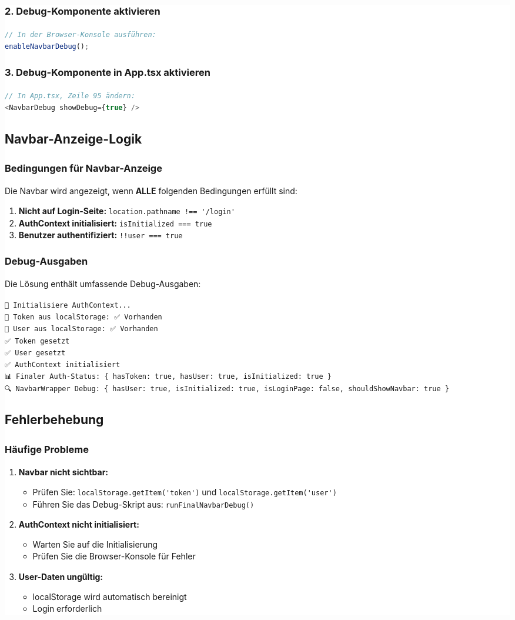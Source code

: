 ### 2. Debug-Komponente aktivieren

```javascript
// In der Browser-Konsole ausführen:
enableNavbarDebug();
```

### 3. Debug-Komponente in App.tsx aktivieren

```typescript
// In App.tsx, Zeile 95 ändern:
<NavbarDebug showDebug={true} />
```

## Navbar-Anzeige-Logik

### Bedingungen für Navbar-Anzeige

Die Navbar wird angezeigt, wenn **ALLE** folgenden Bedingungen erfüllt sind:

1. **Nicht auf Login-Seite:** `location.pathname !== '/login'`
2. **AuthContext initialisiert:** `isInitialized === true`
3. **Benutzer authentifiziert:** `!!user === true`

### Debug-Ausgaben

Die Lösung enthält umfassende Debug-Ausgaben:

```
🔧 Initialisiere AuthContext...
🔑 Token aus localStorage: ✅ Vorhanden
👤 User aus localStorage: ✅ Vorhanden
✅ Token gesetzt
✅ User gesetzt
✅ AuthContext initialisiert
📊 Finaler Auth-Status: { hasToken: true, hasUser: true, isInitialized: true }
🔍 NavbarWrapper Debug: { hasUser: true, isInitialized: true, isLoginPage: false, shouldShowNavbar: true }
```

## Fehlerbehebung

### Häufige Probleme

1. **Navbar nicht sichtbar:**
   - Prüfen Sie: `localStorage.getItem('token')` und `localStorage.getItem('user')`
   - Führen Sie das Debug-Skript aus: `runFinalNavbarDebug()`

2. **AuthContext nicht initialisiert:**
   - Warten Sie auf die Initialisierung
   - Prüfen Sie die Browser-Konsole für Fehler

3. **User-Daten ungültig:**
   - localStorage wird automatisch bereinigt
   - Login erforderlich
